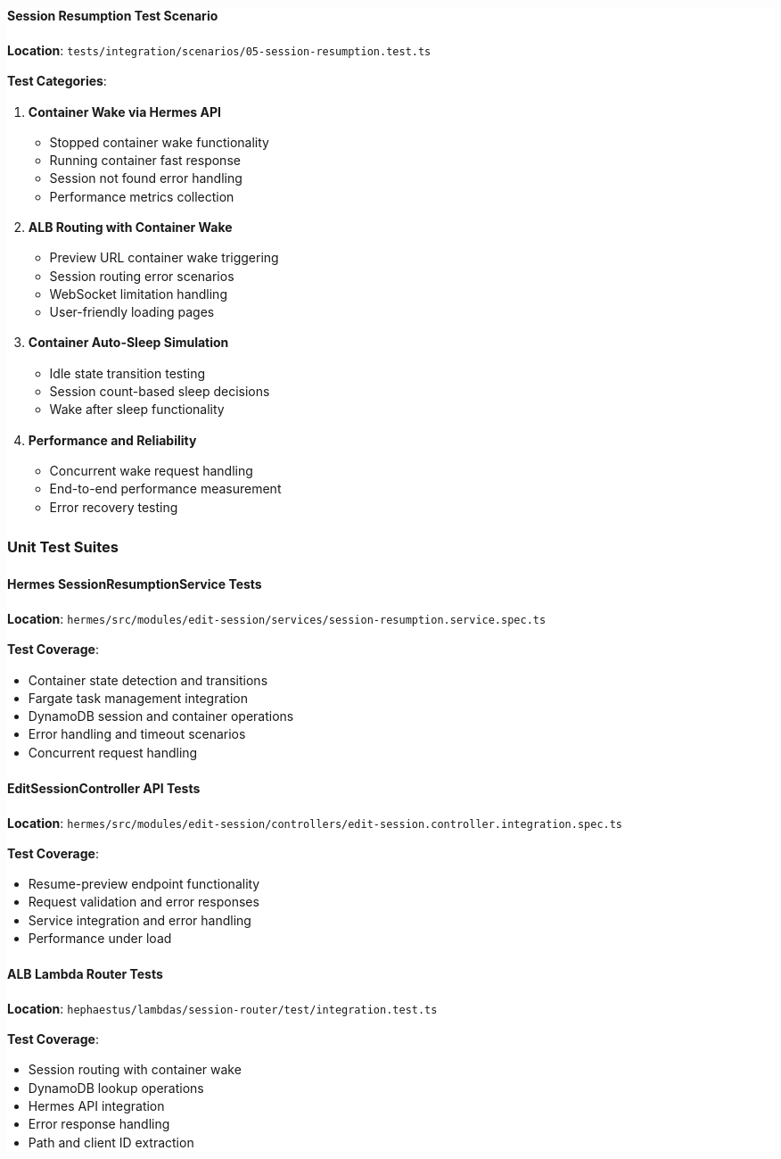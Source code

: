 #### Session Resumption Test Scenario
**Location**: `tests/integration/scenarios/05-session-resumption.test.ts`

**Test Categories**:
1. **Container Wake via Hermes API**
   - Stopped container wake functionality
   - Running container fast response
   - Session not found error handling
   - Performance metrics collection

2. **ALB Routing with Container Wake**
   - Preview URL container wake triggering
   - Session routing error scenarios
   - WebSocket limitation handling
   - User-friendly loading pages

3. **Container Auto-Sleep Simulation**
   - Idle state transition testing
   - Session count-based sleep decisions
   - Wake after sleep functionality

4. **Performance and Reliability**
   - Concurrent wake request handling
   - End-to-end performance measurement
   - Error recovery testing

### Unit Test Suites

#### Hermes SessionResumptionService Tests
**Location**: `hermes/src/modules/edit-session/services/session-resumption.service.spec.ts`

**Test Coverage**:
- Container state detection and transitions
- Fargate task management integration
- DynamoDB session and container operations
- Error handling and timeout scenarios
- Concurrent request handling

#### EditSessionController API Tests
**Location**: `hermes/src/modules/edit-session/controllers/edit-session.controller.integration.spec.ts`

**Test Coverage**:
- Resume-preview endpoint functionality
- Request validation and error responses
- Service integration and error handling
- Performance under load

#### ALB Lambda Router Tests
**Location**: `hephaestus/lambdas/session-router/test/integration.test.ts`

**Test Coverage**:
- Session routing with container wake
- DynamoDB lookup operations
- Hermes API integration
- Error response handling
- Path and client ID extraction
